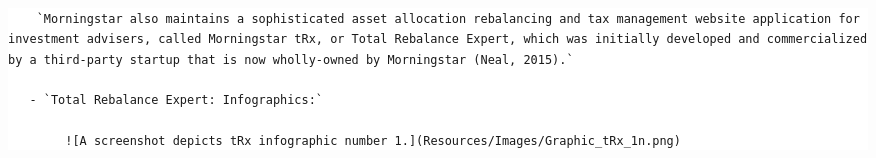 
        `Morningstar also maintains a sophisticated asset allocation rebalancing and tax management website application for investment advisers, called Morningstar tRx, or Total Rebalance Expert, which was initially developed and commercialized by a third-party startup that is now wholly-owned by Morningstar (Neal, 2015).`

       - `Total Rebalance Expert: Infographics:`

            ![A screenshot depicts tRx infographic number 1.](Resources/Images/Graphic_tRx_1n.png)
